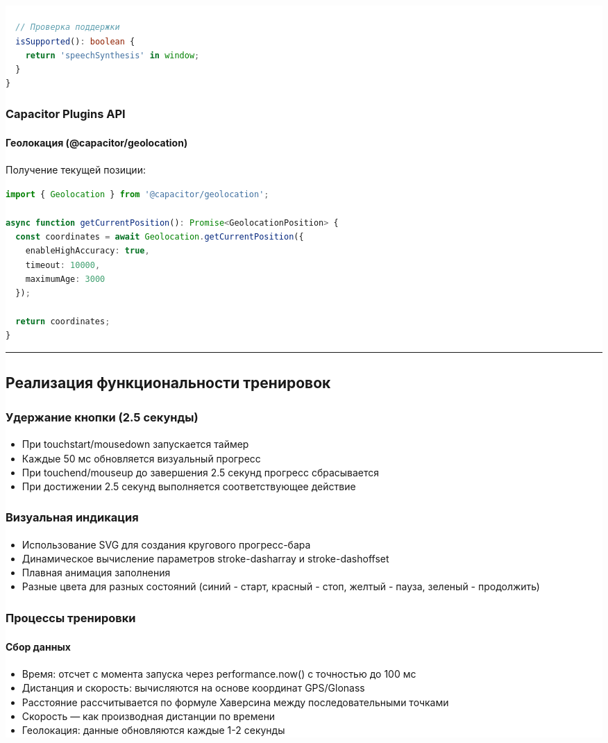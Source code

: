 ```typescript
  
  // Проверка поддержки
  isSupported(): boolean {
    return 'speechSynthesis' in window;
  }
}
```

### Capacitor Plugins API

#### Геолокация (@capacitor/geolocation)
Получение текущей позиции:
```typescript
import { Geolocation } from '@capacitor/geolocation';

async function getCurrentPosition(): Promise<GeolocationPosition> {
  const coordinates = await Geolocation.getCurrentPosition({
    enableHighAccuracy: true,
    timeout: 10000,
    maximumAge: 3000
  });
  
  return coordinates;
}
```

---

## Реализация функциональности тренировок

### Удержание кнопки (2.5 секунды)
- При touchstart/mousedown запускается таймер
- Каждые 50 мс обновляется визуальный прогресс
- При touchend/mouseup до завершения 2.5 секунд прогресс сбрасывается
- При достижении 2.5 секунд выполняется соответствующее действие

### Визуальная индикация
- Использование SVG для создания кругового прогресс-бара
- Динамическое вычисление параметров stroke-dasharray и stroke-dashoffset
- Плавная анимация заполнения
- Разные цвета для разных состояний (синий - старт, красный - стоп, желтый - пауза, зеленый - продолжить)

### Процессы тренировки

#### Сбор данных
- Время: отсчет с момента запуска через performance.now() с точностью до 100 мс
- Дистанция и скорость: вычисляются на основе координат GPS/Glonass
- Расстояние рассчитывается по формуле Хаверсина между последовательными точками
- Скорость — как производная дистанции по времени
- Геолокация: данные обновляются каждые 1-2 секунды
